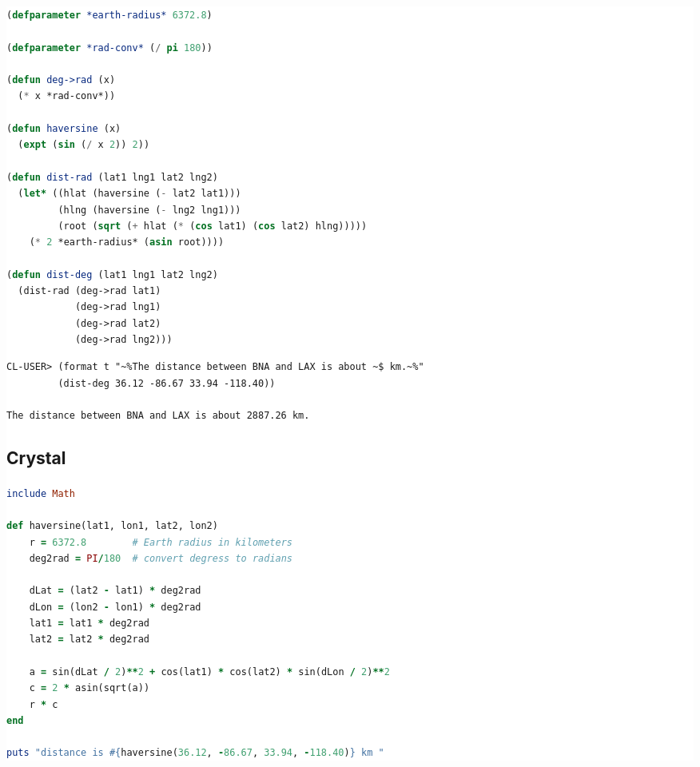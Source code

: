
```lisp
(defparameter *earth-radius* 6372.8)

(defparameter *rad-conv* (/ pi 180))

(defun deg->rad (x)
  (* x *rad-conv*))

(defun haversine (x)
  (expt (sin (/ x 2)) 2))

(defun dist-rad (lat1 lng1 lat2 lng2)
  (let* ((hlat (haversine (- lat2 lat1)))
         (hlng (haversine (- lng2 lng1)))
         (root (sqrt (+ hlat (* (cos lat1) (cos lat2) hlng)))))
    (* 2 *earth-radius* (asin root))))

(defun dist-deg (lat1 lng1 lat2 lng2)
  (dist-rad (deg->rad lat1)
            (deg->rad lng1)
            (deg->rad lat2)
            (deg->rad lng2)))
```

```txt
CL-USER> (format t "~%The distance between BNA and LAX is about ~$ km.~%"
		 (dist-deg 36.12 -86.67 33.94 -118.40))

The distance between BNA and LAX is about 2887.26 km.
```



## Crystal

```ruby
include Math

def haversine(lat1, lon1, lat2, lon2)
    r = 6372.8        # Earth radius in kilometers
    deg2rad = PI/180  # convert degress to radians

    dLat = (lat2 - lat1) * deg2rad
    dLon = (lon2 - lon1) * deg2rad
    lat1 = lat1 * deg2rad
    lat2 = lat2 * deg2rad

    a = sin(dLat / 2)**2 + cos(lat1) * cos(lat2) * sin(dLon / 2)**2
    c = 2 * asin(sqrt(a))
    r * c
end

puts "distance is #{haversine(36.12, -86.67, 33.94, -118.40)} km "

```
